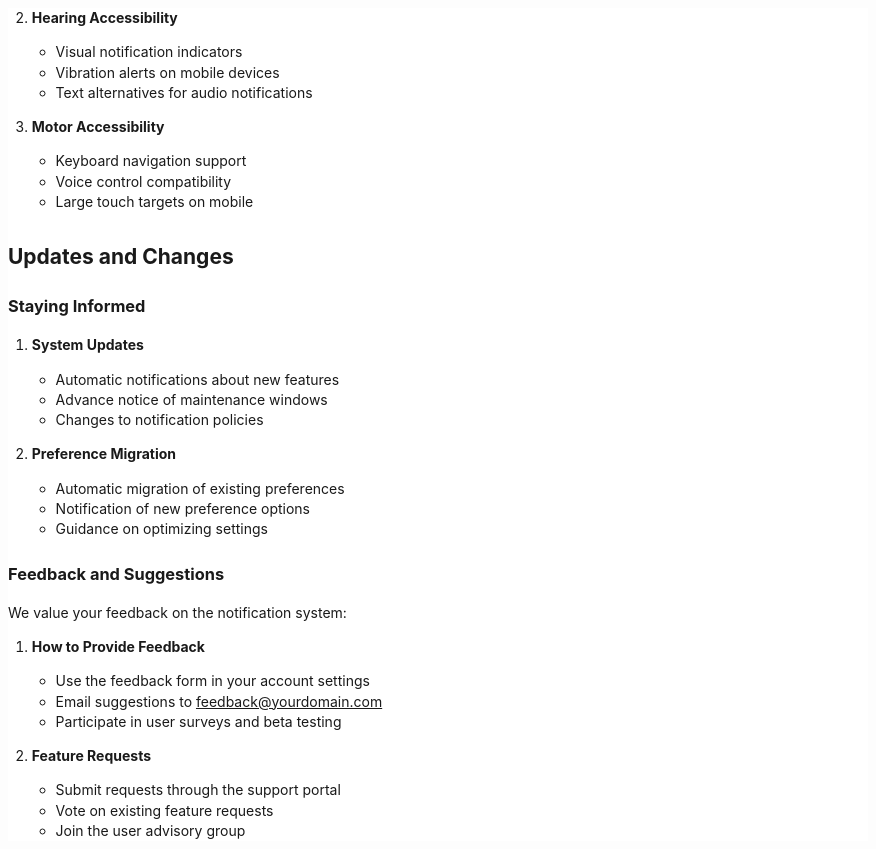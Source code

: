 2. **Hearing Accessibility**
   - Visual notification indicators
   - Vibration alerts on mobile devices
   - Text alternatives for audio notifications

3. **Motor Accessibility**
   - Keyboard navigation support
   - Voice control compatibility
   - Large touch targets on mobile

## Updates and Changes

### Staying Informed

1. **System Updates**
   - Automatic notifications about new features
   - Advance notice of maintenance windows
   - Changes to notification policies

2. **Preference Migration**
   - Automatic migration of existing preferences
   - Notification of new preference options
   - Guidance on optimizing settings

### Feedback and Suggestions

We value your feedback on the notification system:

1. **How to Provide Feedback**
   - Use the feedback form in your account settings
   - Email suggestions to feedback@yourdomain.com
   - Participate in user surveys and beta testing

2. **Feature Requests**
   - Submit requests through the support portal
   - Vote on existing feature requests
   - Join the user advisory group